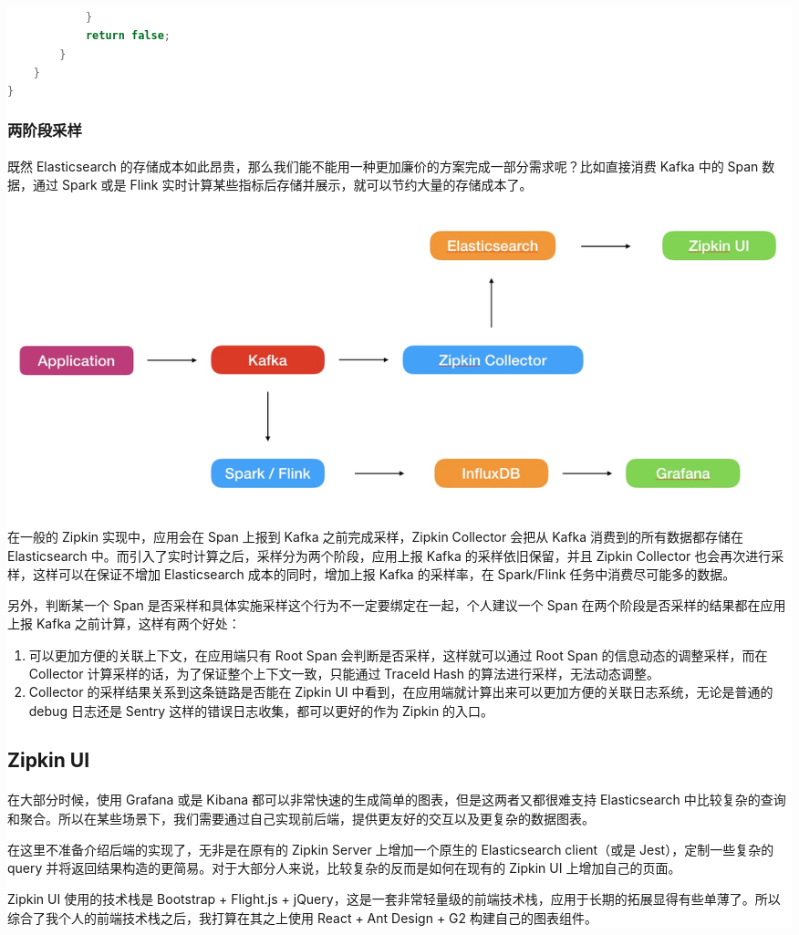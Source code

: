 ```java
            }
            return false;
        }
    }
}
```

### 两阶段采样

既然 Elasticsearch 的存储成本如此昂贵，那么我们能不能用一种更加廉价的方案完成一部分需求呢？比如直接消费 Kafka 中的 Span 数据，通过 Spark 或是 Flink 实时计算某些指标后存储并展示，就可以节约大量的存储成本了。

![](/uploads/15212919975936.jpg)

在一般的 Zipkin 实现中，应用会在 Span 上报到 Kafka 之前完成采样，Zipkin Collector 会把从 Kafka 消费到的所有数据都存储在 Elasticsearch 中。而引入了实时计算之后，采样分为两个阶段，应用上报 Kafka 的采样依旧保留，并且 Zipkin Collector 也会再次进行采样，这样可以在保证不增加 Elasticsearch 成本的同时，增加上报 Kafka 的采样率，在 Spark/Flink 任务中消费尽可能多的数据。

另外，判断某一个 Span 是否采样和具体实施采样这个行为不一定要绑定在一起，个人建议一个 Span 在两个阶段是否采样的结果都在应用上报 Kafka 之前计算，这样有两个好处：

1. 可以更加方便的关联上下文，在应用端只有 Root Span 会判断是否采样，这样就可以通过 Root Span 的信息动态的调整采样，而在 Collector 计算采样的话，为了保证整个上下文一致，只能通过 TraceId Hash 的算法进行采样，无法动态调整。
2. Collector 的采样结果关系到这条链路是否能在 Zipkin UI 中看到，在应用端就计算出来可以更加方便的关联日志系统，无论是普通的 debug 日志还是 Sentry 这样的错误日志收集，都可以更好的作为 Zipkin 的入口。

## Zipkin UI

在大部分时候，使用 Grafana 或是 Kibana 都可以非常快速的生成简单的图表，但是这两者又都很难支持 Elasticsearch 中比较复杂的查询和聚合。所以在某些场景下，我们需要通过自己实现前后端，提供更友好的交互以及更复杂的数据图表。

在这里不准备介绍后端的实现了，无非是在原有的 Zipkin Server 上增加一个原生的 Elasticsearch client（或是 Jest），定制一些复杂的 query 并将返回结果构造的更简易。对于大部分人来说，比较复杂的反而是如何在现有的 Zipkin UI 上增加自己的页面。

Zipkin UI 使用的技术栈是 Bootstrap + Flight.js + jQuery，这是一套非常轻量级的前端技术栈，应用于长期的拓展显得有些单薄了。所以综合了我个人的前端技术栈之后，我打算在其之上使用 React + Ant Design + G2 构建自己的图表组件。
